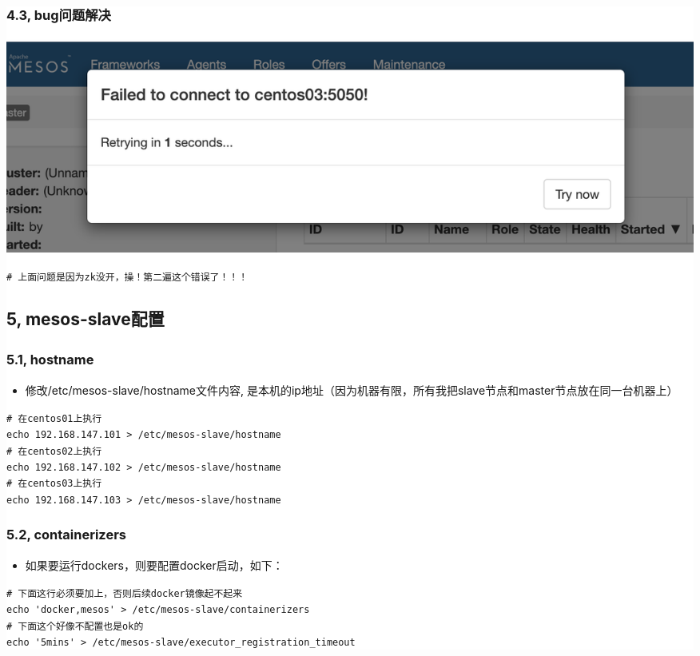 

### 4.3, bug问题解决

![image-20190810130622177](assets/image-20190810130622177.png)

```shell
# 上面问题是因为zk没开，操！第二遍这个错误了！！！
```











## 5, mesos-slave配置

### 5.1, hostname

* 修改/etc/mesos-slave/hostname文件内容, 是本机的ip地址（因为机器有限，所有我把slave节点和master节点放在同一台机器上）

```shell
# 在centos01上执行
echo 192.168.147.101 > /etc/mesos-slave/hostname
# 在centos02上执行
echo 192.168.147.102 > /etc/mesos-slave/hostname
# 在centos03上执行
echo 192.168.147.103 > /etc/mesos-slave/hostname
```

### 5.2, containerizers

* 如果要运行dockers，则要配置docker启动，如下：

```shell
# 下面这行必须要加上，否则后续docker镜像起不起来
echo 'docker,mesos' > /etc/mesos-slave/containerizers
# 下面这个好像不配置也是ok的
echo '5mins' > /etc/mesos-slave/executor_registration_timeout
```
